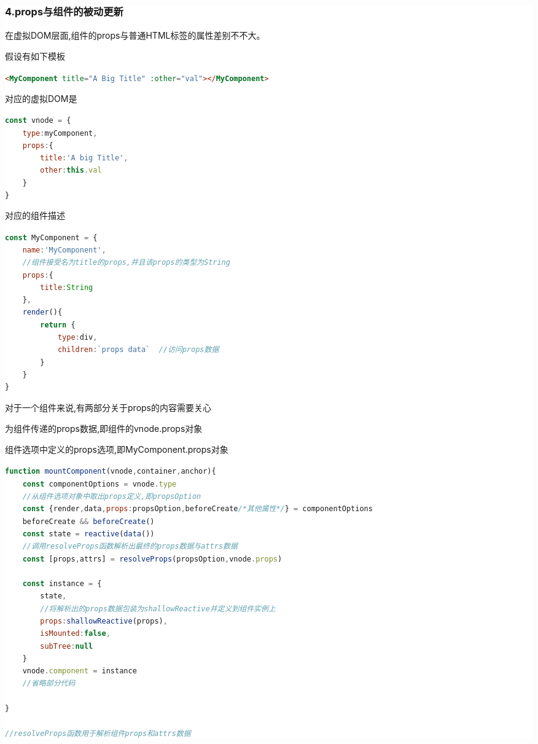 ### 4.props与组件的被动更新

在虚拟DOM层面,组件的props与普通HTML标签的属性差别不不大。

假设有如下模板

```html
<MyComponent title="A Big Title" :other="val"></MyComponent>
```

对应的虚拟DOM是

```js
const vnode = {
    type:myComponent,
    props:{
        title:'A big Title',
        other:this.val
    }
}
```

对应的组件描述

```js
const MyComponent = {
    name:'MyComponent',
    //组件接受名为title的props,并且该props的类型为String
    props:{
        title:String
    },
    render(){
        return {
            type:div,
            children:`props data`  //访问props数据
        }
    }
}
```

对于一个组件来说,有两部分关于props的内容需要关心

为组件传递的props数据,即组件的vnode.props对象

组件选项中定义的props选项,即MyComponent.props对象

```js
function mountComponent(vnode,container,anchor){
    const componentOptions = vnode.type
    //从组件选项对象中取出props定义,即propsOption
    const {render,data,props:propsOption,beforeCreate/*其他属性*/} = componentOptions
    beforeCreate && beforeCreate()
    const state = reactive(data())
    //调用resolveProps函数解析出最终的props数据与attrs数据
    const [props,attrs] = resolveProps(propsOption,vnode.props)

    const instance = {
        state,
        //将解析出的props数据包装为shallowReactive并定义到组件实例上
        props:shallowReactive(props), 
        isMounted:false,
        subTree:null
    }
    vnode.component = instance
    //省略部分代码

}

//resolveProps函数用于解析组件props和attrs数据
```